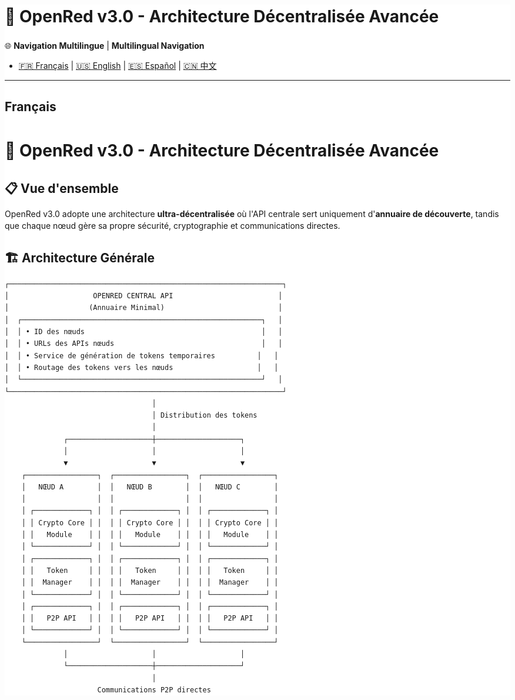 # 🚀 OpenRed v3.0 - Architecture Décentralisée Avancée

🌐 **Navigation Multilingue** | **Multilingual Navigation**
- [🇫🇷 Français](#français) | [🇺🇸 English](#english) | [🇪🇸 Español](#español) | [🇨🇳 中文](#中文)

---

## Français

# 🚀 OpenRed v3.0 - Architecture Décentralisée Avancée

## 📋 Vue d'ensemble

OpenRed v3.0 adopte une architecture **ultra-décentralisée** où l'API centrale sert uniquement d'**annuaire de découverte**, tandis que chaque nœud gère sa propre sécurité, cryptographie et communications directes.

## 🏗️ Architecture Générale

```
┌─────────────────────────────────────────────────────────────────┐
│                    OPENRED CENTRAL API                         │
│                   (Annuaire Minimal)                           │
│  ┌─────────────────────────────────────────────────────────┐   │
│  │ • ID des nœuds                                          │   │
│  │ • URLs des APIs nœuds                                   │   │
│  │ • Service de génération de tokens temporaires          │   │
│  │ • Routage des tokens vers les nœuds                    │   │
│  └─────────────────────────────────────────────────────────┘   │
└─────────────────────────────────────────────────────────────────┘
                                   │
                                   │ Distribution des tokens
                                   │
              ┌────────────────────┼────────────────────┐
              │                    │                    │
              ▼                    ▼                    ▼
    ┌─────────────────┐  ┌─────────────────┐  ┌─────────────────┐
    │   NŒUD A        │  │   NŒUD B        │  │   NŒUD C        │
    │                 │  │                 │  │                 │
    │ ┌─────────────┐ │  │ ┌─────────────┐ │  │ ┌─────────────┐ │
    │ │ Crypto Core │ │  │ │ Crypto Core │ │  │ │ Crypto Core │ │
    │ │   Module    │ │  │ │   Module    │ │  │ │   Module    │ │
    │ └─────────────┘ │  │ └─────────────┘ │  │ └─────────────┘ │
    │ ┌─────────────┐ │  │ ┌─────────────┐ │  │ ┌─────────────┐ │
    │ │   Token     │ │  │ │   Token     │ │  │ │   Token     │ │
    │ │  Manager    │ │  │ │  Manager    │ │  │ │  Manager    │ │
    │ └─────────────┘ │  │ └─────────────┘ │  │ └─────────────┘ │
    │ ┌─────────────┐ │  │ ┌─────────────┐ │  │ ┌─────────────┐ │
    │ │   P2P API   │ │  │ │   P2P API   │ │  │ │   P2P API   │ │
    │ └─────────────┘ │  │ └─────────────┘ │  │ └─────────────┘ │
    └─────────────────┘  └─────────────────┘  └─────────────────┘
              │                    │                    │
              └────────────────────┼────────────────────┘
                                   │
                      Communications P2P directes
```
